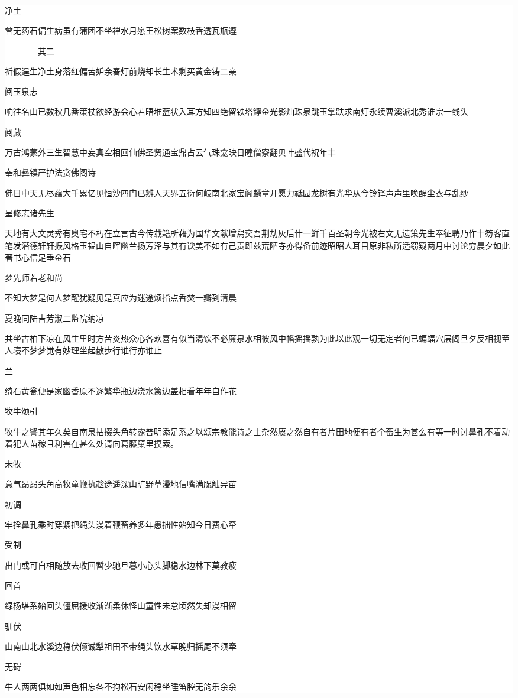 净土  

曾无药石偏生病虽有蒲团不坐禅水月愿王松树案数枝香透瓦瓶遵  

　　　　其二  

祈假逞生净土身落红偏苦妒余春灯前烧却长生术剩买黄金铸二亲  

阅玉泉志  

响往名山已数秋几番策杖欲经游会心若晤堆蓝状入耳方知四绝留铁塔鑏金光影灿珠泉跳玉掌趺求南灯永续曹溪派北秀谁宗一线头  

阅藏  

万古鸿蒙外三生智慧中妄真空相回仙佛圣贤通宝鼎占云气珠龛映日瞳僧寮翻贝叶盛代祝年丰  

奉和彝镇严护法贪佛阁诗  

佛日中天无尽蕴大千累亿见恒沙四门已辨人天界五衍何岐南北家宝阁麟章开愿力祗园龙树有光华从今铃铎声声里唤醒尘衣与乱纱  

呈修志诸先生  

天地有大文灵秀有奥宅不朽在立言古今传载籍所藉为国华文献增舄奕吾荆劫灰后什一鲜千百圣朝今光被右文无遗策先生奉征聘乃作十笏客直笔发潜德轩轩振风格玉韫山自晖幽兰扬芳泽与其有谀美不如有己责即兹荒陋寺亦得备前迹昭昭人耳目原非私所适窃窥两月中讨论穷晨夕如此著书心信足垂金石  

梦先师若老和尚  

不知大梦是何人梦醒犹疑见是真应为迷途烦指点香焚一瓣到清晨  

夏晚同陆吉芳淑二监院纳凉  

共坐古柏下凉在风生里时方苦炎热众心各欢喜有似当渴饮不必廉泉水相彼风中幡摇摇孰为此以此观一切无定者何已蝙蝠穴层阁旦夕反相视至人寝不梦梦觉有妙理坐起散步行谁行亦谁止  

兰  

绮石黄瓮便是家幽香原不逐繁华瓶边浇水篱边盖相看年年自作花  

牧牛颂引  

牧牛之譬其年久矣自南泉拈掇头角转露普明添足系之以颂宗教能诗之士杂然赓之然自有者片田地便有者个畜生为甚么有等一时讨鼻孔不着动着犯人苗稼且利害在甚么处请向葛藤窠里摸索。  

未牧  

意气昂昂头角高牧童鞭执趁途遥深山旷野草漫地信嘴满腮触异苗  

初调  

牢拴鼻孔乘时穿紧把绳头漫着鞭畜养多年愚拙性始知今日费心牵  

受制  

出门或可自相随放去收回暂少驰旦暮小心头脚稳水边林下莫教疲  

回首  

绿杨堪系始回头僵屈援收渐渐柔休怪山童性未怠顷然失却漫相留  

驯伏  

山南山北水溪边稳伏倾诚犁祖田不带绳头饮水草晚归摇尾不须牵  

无碍  

牛人两两俱如如声色相忘各不拘松石安闲稳坐睡笛腔无韵乐余余  
